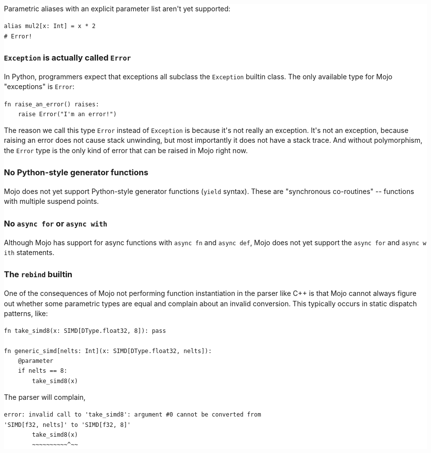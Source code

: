 Parametric aliases with an explicit parameter list aren't yet supported:

```mojo
alias mul2[x: Int] = x * 2
# Error!
```

### `Exception` is actually called `Error`

In Python, programmers expect that exceptions all subclass the `Exception`
builtin class. The only available type for Mojo "exceptions" is `Error`:

```mojo
fn raise_an_error() raises:
    raise Error("I'm an error!")
```

The reason we call this type `Error` instead of `Exception` is because it's not
really an exception. It's not an exception, because raising an error does not
cause stack unwinding, but most importantly it does not have a stack trace. And
without polymorphism, the `Error` type is the only kind of error that can be
raised in Mojo right now.

### No Python-style generator functions

Mojo does not yet support Python-style generator functions (`yield` syntax).
These are "synchronous co-routines" -- functions with multiple suspend points.

### No `async for` or `async with`

Although Mojo has support for async functions with `async fn` and `async def`,
Mojo does not yet support the `async for` and `async with` statements.

### The `rebind` builtin

One of the consequences of Mojo not performing function instantiation in the
parser like C++ is that Mojo cannot always figure out whether some parametric
types are equal and complain about an invalid conversion. This typically occurs
in static dispatch patterns, like:

```mojo
fn take_simd8(x: SIMD[DType.float32, 8]): pass

fn generic_simd[nelts: Int](x: SIMD[DType.float32, nelts]):
    @parameter
    if nelts == 8:
        take_simd8(x)
```

The parser will complain,

```log
error: invalid call to 'take_simd8': argument #0 cannot be converted from
'SIMD[f32, nelts]' to 'SIMD[f32, 8]'
        take_simd8(x)
        ~~~~~~~~~~^~~
```
